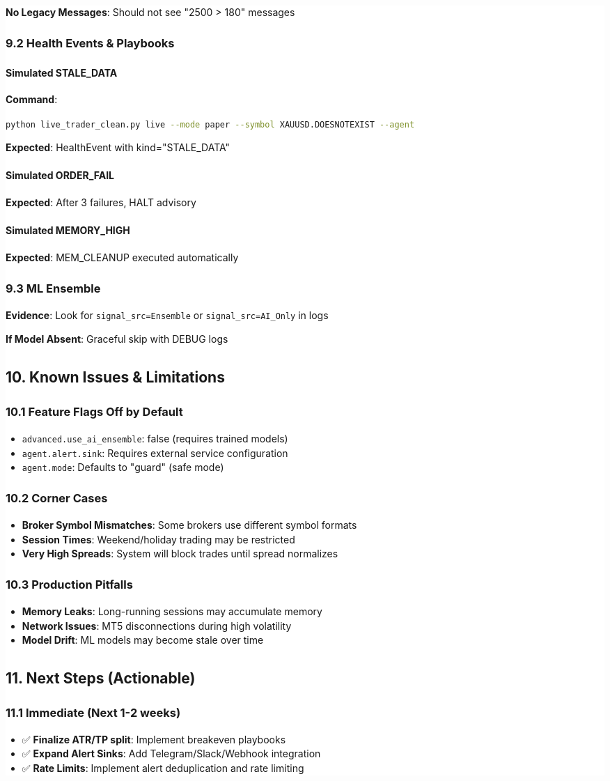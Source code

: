 **No Legacy Messages**: Should not see "2500 > 180" messages

### 9.2 Health Events & Playbooks

#### Simulated STALE_DATA

**Command**:
```bash
python live_trader_clean.py live --mode paper --symbol XAUUSD.DOESNOTEXIST --agent
```

**Expected**: HealthEvent with kind="STALE_DATA"

#### Simulated ORDER_FAIL

**Expected**: After 3 failures, HALT advisory

#### Simulated MEMORY_HIGH

**Expected**: MEM_CLEANUP executed automatically

### 9.3 ML Ensemble

**Evidence**: Look for `signal_src=Ensemble` or `signal_src=AI_Only` in logs

**If Model Absent**: Graceful skip with DEBUG logs

## 10. Known Issues & Limitations

### 10.1 Feature Flags Off by Default

- `advanced.use_ai_ensemble`: false (requires trained models)
- `agent.alert.sink`: Requires external service configuration
- `agent.mode`: Defaults to "guard" (safe mode)

### 10.2 Corner Cases

- **Broker Symbol Mismatches**: Some brokers use different symbol formats
- **Session Times**: Weekend/holiday trading may be restricted
- **Very High Spreads**: System will block trades until spread normalizes

### 10.3 Production Pitfalls

- **Memory Leaks**: Long-running sessions may accumulate memory
- **Network Issues**: MT5 disconnections during high volatility
- **Model Drift**: ML models may become stale over time

## 11. Next Steps (Actionable)

### 11.1 Immediate (Next 1-2 weeks)

- ✅ **Finalize ATR/TP split**: Implement breakeven playbooks
- ✅ **Expand Alert Sinks**: Add Telegram/Slack/Webhook integration
- ✅ **Rate Limits**: Implement alert deduplication and rate limiting
